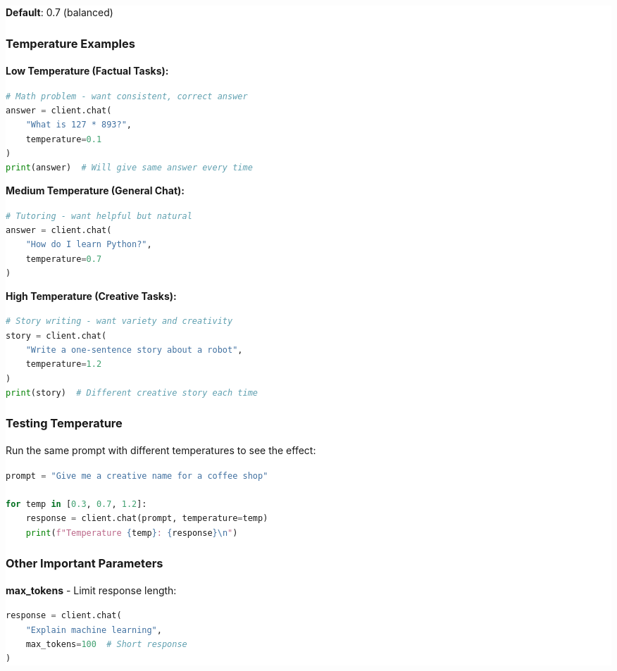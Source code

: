 **Default**: 0.7 (balanced)

### Temperature Examples

**Low Temperature (Factual Tasks):**
```python
# Math problem - want consistent, correct answer
answer = client.chat(
    "What is 127 * 893?",
    temperature=0.1
)
print(answer)  # Will give same answer every time
```

**Medium Temperature (General Chat):**
```python
# Tutoring - want helpful but natural
answer = client.chat(
    "How do I learn Python?",
    temperature=0.7
)
```

**High Temperature (Creative Tasks):**
```python
# Story writing - want variety and creativity
story = client.chat(
    "Write a one-sentence story about a robot",
    temperature=1.2
)
print(story)  # Different creative story each time
```

### Testing Temperature

Run the same prompt with different temperatures to see the effect:

```python
prompt = "Give me a creative name for a coffee shop"

for temp in [0.3, 0.7, 1.2]:
    response = client.chat(prompt, temperature=temp)
    print(f"Temperature {temp}: {response}\n")
```

### Other Important Parameters

**max_tokens** - Limit response length:
```python
response = client.chat(
    "Explain machine learning",
    max_tokens=100  # Short response
)
```
